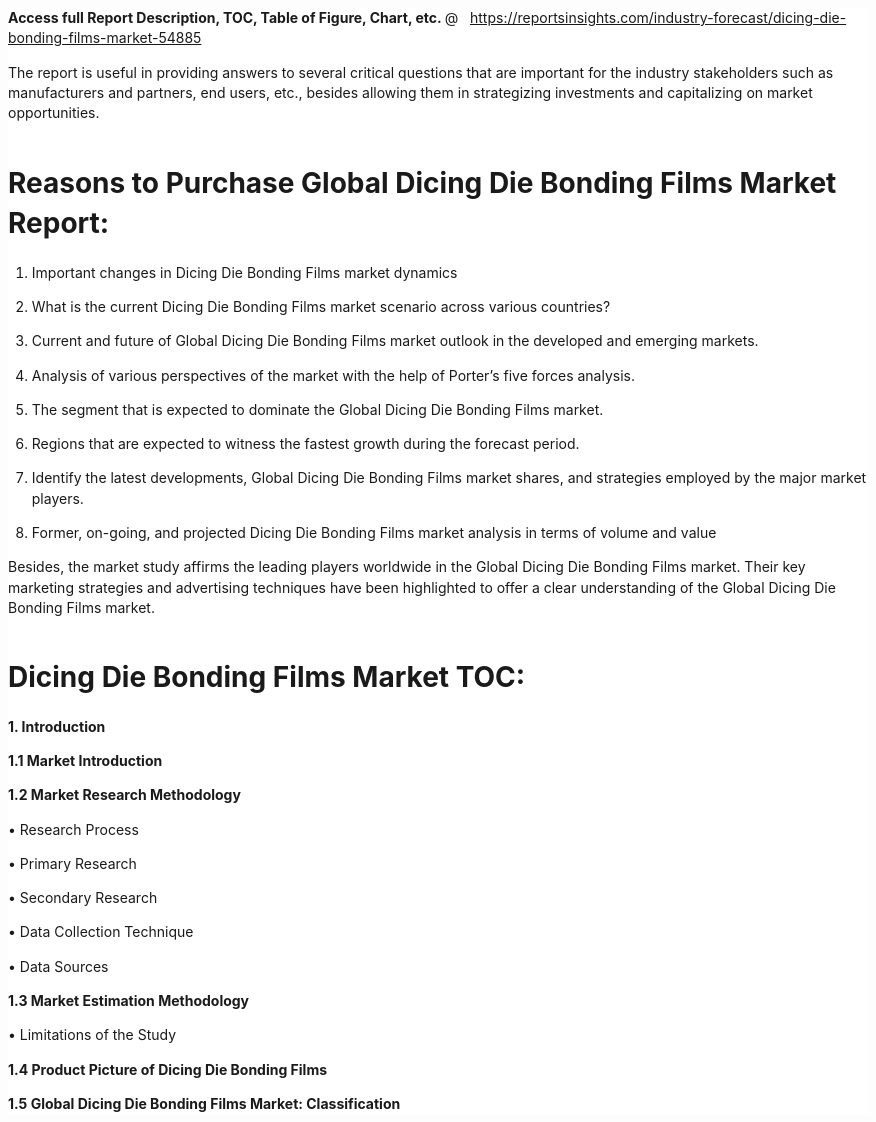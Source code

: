 <strong>Access full Report Description, TOC, Table of Figure, Chart, etc. </strong>@   <a href=https://reportsinsights.com/industry-forecast/dicing-die-bonding-films-market-54885>https://reportsinsights.com/industry-forecast/dicing-die-bonding-films-market-54885</a>

The report is useful in providing answers to several critical questions that are important for the industry stakeholders such as manufacturers and partners, end users, etc., besides allowing them in strategizing investments and capitalizing on market opportunities.

# <strong>Reasons to Purchase Global Dicing Die Bonding Films Market Report:</strong>

1. Important changes in Dicing Die Bonding Films market dynamics

2. What is the current Dicing Die Bonding Films market scenario across various countries?

3. Current and future of Global Dicing Die Bonding Films market outlook in the developed and emerging markets.

4. Analysis of various perspectives of the market with the help of Porter’s five forces analysis.

5. The segment that is expected to dominate the Global Dicing Die Bonding Films market.

6. Regions that are expected to witness the fastest growth during the forecast period.

7. Identify the latest developments, Global Dicing Die Bonding Films market shares, and strategies employed by the major market players.

8. Former, on-going, and projected Dicing Die Bonding Films market analysis in terms of volume and value

Besides, the market study affirms the leading players worldwide in the Global Dicing Die Bonding Films market. Their key marketing strategies and advertising techniques have been highlighted to offer a clear understanding of the Global Dicing Die Bonding Films market.

# <strong>Dicing Die Bonding Films Market TOC:</strong>

<strong>1. Introduction</strong>

<strong>1.1 Market Introduction</strong>

<strong>1.2 Market Research Methodology</strong>

• Research Process

• Primary Research

• Secondary Research

• Data Collection Technique

• Data Sources

<strong>1.3 Market Estimation Methodology</strong>

• Limitations of the Study

<strong>1.4 Product Picture of Dicing Die Bonding Films</strong>

<strong>1.5 Global Dicing Die Bonding Films Market: Classification</strong>
